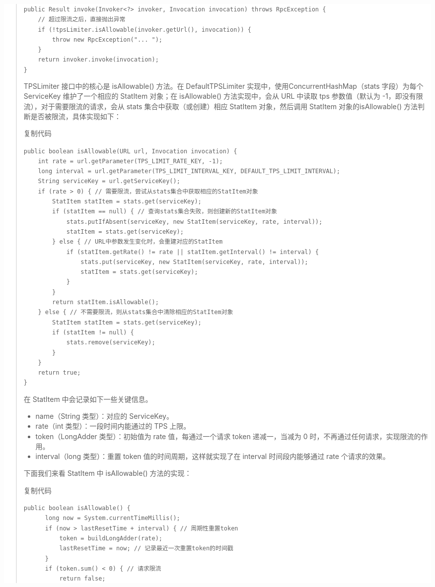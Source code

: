 >
> ```
> public Result invoke(Invoker<?> invoker, Invocation invocation) throws RpcException {
>     // 超过限流之后，直接抛出异常
>     if (!tpsLimiter.isAllowable(invoker.getUrl(), invocation)) {
>         throw new RpcException("... ");
>     }
>     return invoker.invoke(invocation);
> }
> ```
>
> TPSLimiter 接口中的核心是 isAllowable() 方法。在 DefaultTPSLimiter 实现中，使用ConcurrentHashMap（stats 字段）为每个 ServiceKey 维护了一个相应的 StatItem 对象；在 isAllowable() 方法实现中，会从 URL 中读取 tps 参数值（默认为 -1，即没有限流），对于需要限流的请求，会从 stats 集合中获取（或创建）相应 StatItem 对象，然后调用 StatItem 对象的isAllowable() 方法判断是否被限流，具体实现如下：
>
> 复制代码
>
> ```
> public boolean isAllowable(URL url, Invocation invocation) {
>     int rate = url.getParameter(TPS_LIMIT_RATE_KEY, -1);
>     long interval = url.getParameter(TPS_LIMIT_INTERVAL_KEY, DEFAULT_TPS_LIMIT_INTERVAL);
>     String serviceKey = url.getServiceKey();
>     if (rate > 0) { // 需要限流，尝试从stats集合中获取相应的StatItem对象
>         StatItem statItem = stats.get(serviceKey);
>         if (statItem == null) { // 查询stats集合失败，则创建新的StatItem对象
>             stats.putIfAbsent(serviceKey, new StatItem(serviceKey, rate, interval));
>             statItem = stats.get(serviceKey);
>         } else { // URL中参数发生变化时，会重建对应的StatItem
>             if (statItem.getRate() != rate || statItem.getInterval() != interval) {
>                 stats.put(serviceKey, new StatItem(serviceKey, rate, interval));
>                 statItem = stats.get(serviceKey);
>             }
>         }
>         return statItem.isAllowable(); 
>     } else { // 不需要限流，则从stats集合中清除相应的StatItem对象
>         StatItem statItem = stats.get(serviceKey);
>         if (statItem != null) {
>             stats.remove(serviceKey);
>         }
>     }
>     return true;
> }
> ```
>
> 在 StatItem 中会记录如下一些关键信息。
>
> - name（String 类型）：对应的 ServiceKey。
> - rate（int 类型）：一段时间内能通过的 TPS 上限。
> - token（LongAdder 类型）：初始值为 rate 值，每通过一个请求 token 递减一，当减为 0 时，不再通过任何请求，实现限流的作用。
> - interval（long 类型）：重置 token 值的时间周期，这样就实现了在 interval 时间段内能够通过 rate 个请求的效果。
>
> 下面我们来看 StatItem 中 isAllowable() 方法的实现：
>
> 复制代码
>
> ```
> public boolean isAllowable() {
>       long now = System.currentTimeMillis();
>       if (now > lastResetTime + interval) { // 周期性重置token
>           token = buildLongAdder(rate);
>           lastResetTime = now; // 记录最近一次重置token的时间戳
>       }
>       if (token.sum() < 0) { // 请求限流
>           return false;